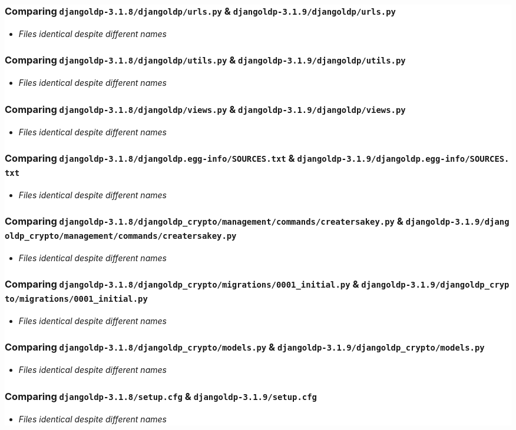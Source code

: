 ### Comparing `djangoldp-3.1.8/djangoldp/urls.py` & `djangoldp-3.1.9/djangoldp/urls.py`

 * *Files identical despite different names*

### Comparing `djangoldp-3.1.8/djangoldp/utils.py` & `djangoldp-3.1.9/djangoldp/utils.py`

 * *Files identical despite different names*

### Comparing `djangoldp-3.1.8/djangoldp/views.py` & `djangoldp-3.1.9/djangoldp/views.py`

 * *Files identical despite different names*

### Comparing `djangoldp-3.1.8/djangoldp.egg-info/SOURCES.txt` & `djangoldp-3.1.9/djangoldp.egg-info/SOURCES.txt`

 * *Files identical despite different names*

### Comparing `djangoldp-3.1.8/djangoldp_crypto/management/commands/creatersakey.py` & `djangoldp-3.1.9/djangoldp_crypto/management/commands/creatersakey.py`

 * *Files identical despite different names*

### Comparing `djangoldp-3.1.8/djangoldp_crypto/migrations/0001_initial.py` & `djangoldp-3.1.9/djangoldp_crypto/migrations/0001_initial.py`

 * *Files identical despite different names*

### Comparing `djangoldp-3.1.8/djangoldp_crypto/models.py` & `djangoldp-3.1.9/djangoldp_crypto/models.py`

 * *Files identical despite different names*

### Comparing `djangoldp-3.1.8/setup.cfg` & `djangoldp-3.1.9/setup.cfg`

 * *Files identical despite different names*

